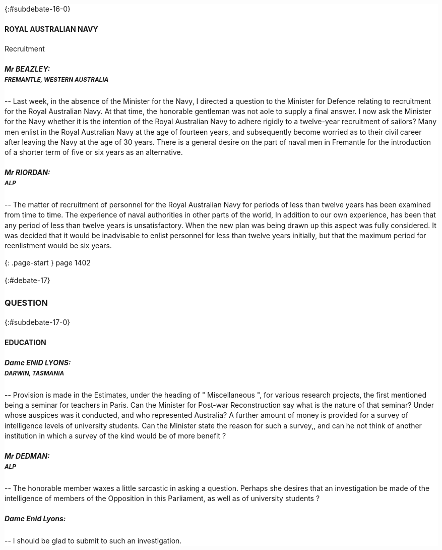 {:#subdebate-16-0}
#### ROYAL AUSTRALIAN NAVY

Recruitment

##### Mr BEAZLEY:<br><small class="text-muted">FREMANTLE, WESTERN AUSTRALIA</small>

-- Last week, in the absence of the Minister for the Navy, I directed a question to the Minister for Defence relating to recruitment for the Royal Australian Navy. At that time, the honorable gentleman was not  aole to supply a final answer. I now ask the Minister for the Navy whether it is the intention of the Royal Australian Navy to adhere rigidly to a twelve-year recruitment of sailors? Many men enlist in the Royal Australian Navy at the age of fourteen years, and subsequently become worried as to their civil career after leaving the Navy at the age of 30 years. There is a general desire on the part of naval men in Fremantle for the introduction of a shorter term of five or six years as an alternative. 

##### Mr RIORDAN:<br><small class="text-muted">ALP</small>

-- The matter of recruitment of personnel for the Royal Australian Navy for periods of less than twelve years has been examined from time to time. The experience of naval authorities in other parts of the world, In addition to our own experience, has been that any period of less than twelve years is unsatisfactory. When the new plan was being drawn up this aspect was fully considered. It was decided that it would be inadvisable to enlist personnel for less than twelve years initially, but that the maximum period for reenlistment would be six years. 

{: .page-start }
page 1402

{:#debate-17}
### QUESTION

{:#subdebate-17-0}
#### EDUCATION

##### Dame ENID LYONS:<br><small class="text-muted">DARWIN, TASMANIA</small>

-- Provision is made in the Estimates, under the heading of " Miscellaneous ", for various research projects, the first mentioned being a seminar for teachers in Paris. Can the Minister for Post-war Reconstruction say what is the nature of that seminar? Under whose auspices was it conducted, and who represented Australia? A further amount of money is provided for a survey of intelligence levels of university students. Can the Minister state the reason for such a survey,, and can he not think of another institution in which a survey of the kind would be of more benefit ? 

##### Mr DEDMAN:<br><small class="text-muted">ALP</small>

-- The honorable member waxes a little sarcastic in asking a question. Perhaps she desires that an investigation be made of the intelligence of members of the Opposition in this Parliament, as well as of university students ? 

##### Dame Enid Lyons:

--  I should be glad to submit to such an investigation. 
